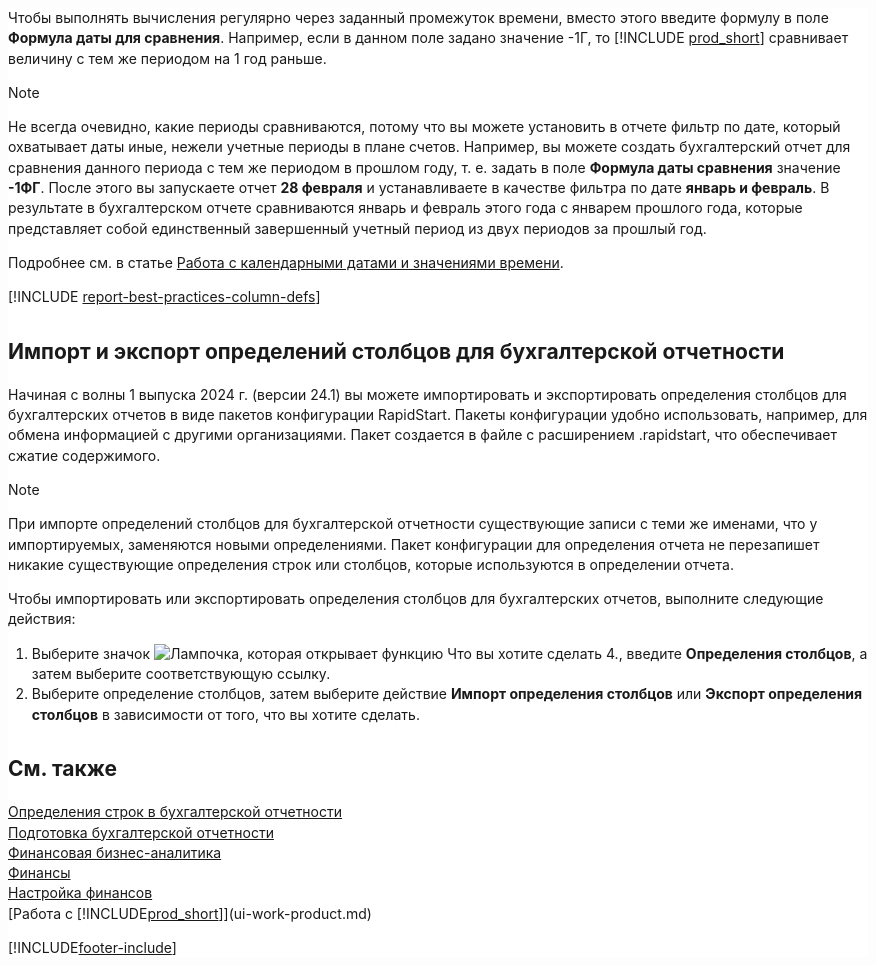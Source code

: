Чтобы выполнять вычисления регулярно через заданный промежуток времени, вместо этого введите формулу в поле **Формула даты для сравнения**. Например, если в данном поле задано значение -1Г, то [!INCLUDE [prod_short](includes/prod_short.md)] сравнивает величину с тем же периодом на 1 год раньше.

> [!NOTE]
> Не всегда очевидно, какие периоды сравниваются, потому что вы можете установить в отчете фильтр по дате, который охватывает даты иные, нежели учетные периоды в плане счетов. Например, вы можете создать бухгалтерский отчет для сравнения данного периода с тем же периодом в прошлом году, т. е. задать в поле **Формула даты сравнения** значение **-1ФГ**. После этого вы запускаете отчет **28 февраля** и устанавливаете в качестве фильтра по дате **январь и февраль**. В результате в бухгалтерском отчете сравниваются январь и февраль этого года с январем прошлого года, которые представляет собой единственный завершенный учетный период из двух периодов за прошлый год.  

Подробнее см. в статье [Работа с календарными датами и значениями времени](ui-enter-date-ranges.md).

[!INCLUDE [report-best-practices-column-defs](includes/report-best-practices-column-defs.md)]

## <a name="import-or-export-financial-report-column-definitions"></a>Импорт и экспорт определений столбцов для бухгалтерской отчетности

Начиная с волны 1 выпуска 2024 г. (версии 24.1) вы можете импортировать и экспортировать определения столбцов для бухгалтерских отчетов в виде пакетов конфигурации RapidStart. Пакеты конфигурации удобно использовать, например, для обмена информацией с другими организациями. Пакет создается в файле с расширением .rapidstart, что обеспечивает сжатие содержимого.

> [!NOTE]
> При импорте определений столбцов для бухгалтерской отчетности существующие записи с теми же именами, что у импортируемых, заменяются новыми определениями. Пакет конфигурации для определения отчета не перезапишет никакие существующие определения строк или столбцов, которые используются в определении отчета.

Чтобы импортировать или экспортировать определения столбцов для бухгалтерских отчетов, выполните следующие действия:

1. Выберите значок ![Лампочка, которая открывает функцию Что вы хотите сделать 4.](media/ui-search/search_small.png "Что вы хотите сделать"), введите **Определения столбцов**, а затем выберите соответствующую ссылку.
1. Выберите определение столбцов, затем выберите действие **Импорт определения столбцов** или **Экспорт определения столбцов** в зависимости от того, что вы хотите сделать.

## <a name="see-also"></a>См. также

[Определения строк в бухгалтерской отчетности](bi-row-definitions.md)  
[Подготовка бухгалтерской отчетности](bi-how-work-account-schedule.md)  
[Финансовая бизнес-аналитика](bi.md)  
[Финансы](finance.md)  
[Настройка финансов](finance-setup-finance.md)  
[Работа с [!INCLUDE[prod_short](includes/prod_short.md)]](ui-work-product.md)  

[!INCLUDE[footer-include](includes/footer-banner.md)]
